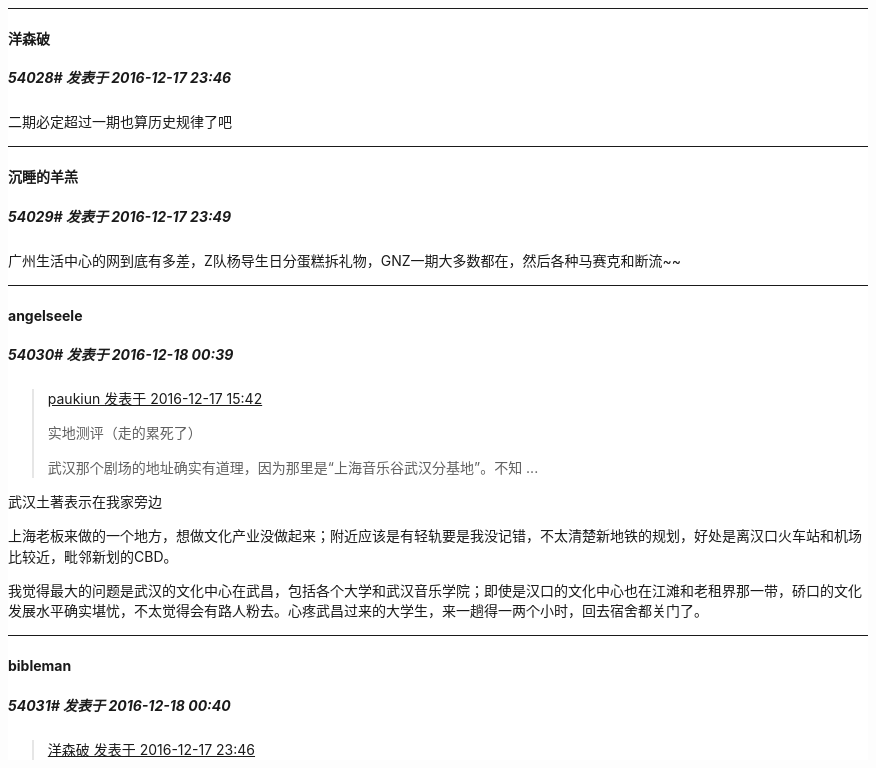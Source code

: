 -----

####  洋森破  
##### 54028#       发表于 2016-12-17 23:46




二期必定超过一期也算历史规律了吧







-----

####  沉睡的羊羔  
##### 54029#       发表于 2016-12-17 23:49




广州生活中心的网到底有多差，Z队杨导生日分蛋糕拆礼物，GNZ一期大多数都在，然后各种马赛克和断流~~







-----

####  angelseele  
##### 54030#       发表于 2016-12-18 00:39



<blockquote><a href="httphttps://bbs.saraba1st.com/2b/forum.php?mod=redirect&amp;goto=findpost&amp;pid=34514032&amp;ptid=1105387" target="_blank">paukiun 发表于 2016-12-17 15:42</a>

实地测评（走的累死了）

武汉那个剧场的地址确实有道理，因为那里是“上海音乐谷武汉分基地”。不知 ...</blockquote>
武汉土著表示在我家旁边


上海老板来做的一个地方，想做文化产业没做起来；附近应该是有轻轨要是我没记错，不太清楚新地铁的规划，好处是离汉口火车站和机场比较近，毗邻新划的CBD。


我觉得最大的问题是武汉的文化中心在武昌，包括各个大学和武汉音乐学院；即使是汉口的文化中心也在江滩和老租界那一带，硚口的文化发展水平确实堪忧，不太觉得会有路人粉去。心疼武昌过来的大学生，来一趟得一两个小时，回去宿舍都关门了。







-----

####  bibleman  
##### 54031#       发表于 2016-12-18 00:40



<blockquote><a href="httphttps://bbs.saraba1st.com/2b/forum.php?mod=redirect&amp;goto=findpost&amp;pid=34517675&amp;ptid=1105387" target="_blank">洋森破 发表于 2016-12-17 23:46</a>
